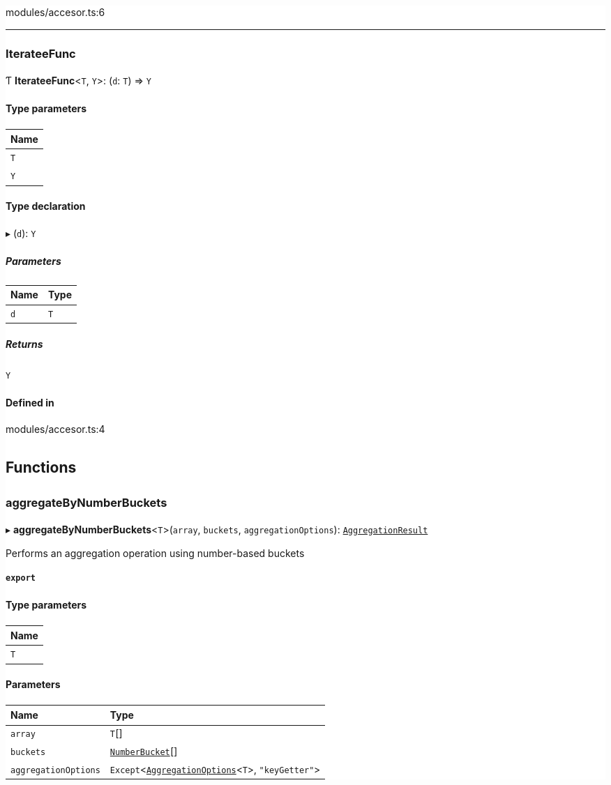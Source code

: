 modules/accesor.ts:6

___

### IterateeFunc

Ƭ **IterateeFunc**<`T`, `Y`\>: (`d`: `T`) => `Y`

#### Type parameters

| Name |
| :------ |
| `T` |
| `Y` |

#### Type declaration

▸ (`d`): `Y`

##### Parameters

| Name | Type |
| :------ | :------ |
| `d` | `T` |

##### Returns

`Y`

#### Defined in

modules/accesor.ts:4

## Functions

### aggregateByNumberBuckets

▸ **aggregateByNumberBuckets**<`T`\>(`array`, `buckets`, `aggregationOptions`): [`AggregationResult`](classes/AggregationResult.md)

Performs an aggregation operation using number-based buckets

**`export`**

#### Type parameters

| Name |
| :------ |
| `T` |

#### Parameters

| Name | Type |
| :------ | :------ |
| `array` | `T`[] |
| `buckets` | [`NumberBucket`](interfaces/NumberBucket.md)[] |
| `aggregationOptions` | `Except`<[`AggregationOptions`](interfaces/AggregationOptions.md)<`T`\>, ``"keyGetter"``\> |
